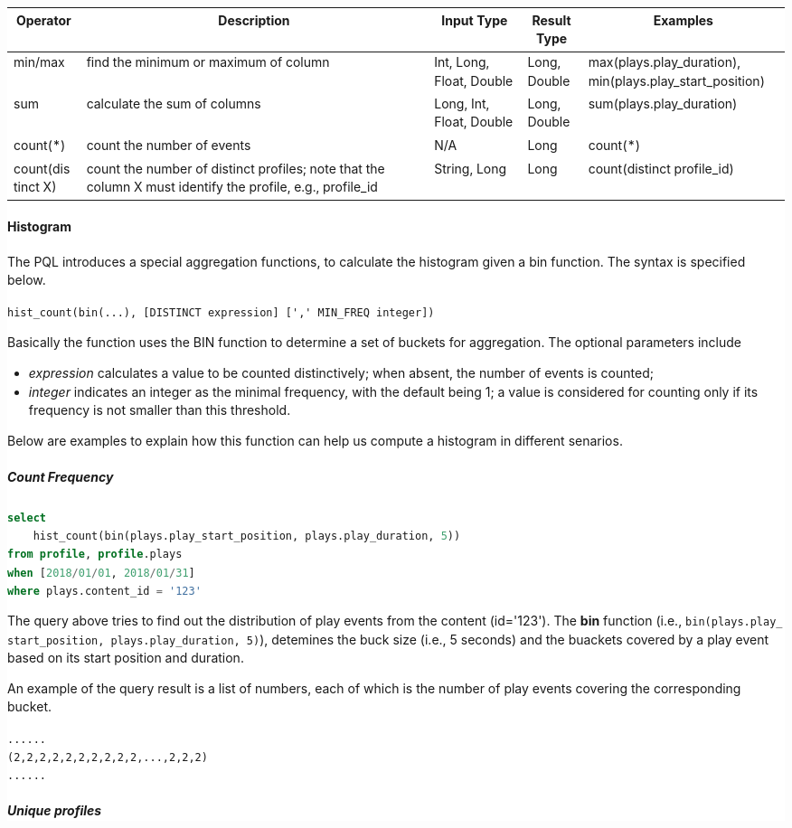 | Operator          | Description                                                                                              | Input Type               | Result Type  | Examples                                                 |
|-------------------|----------------------------------------------------------------------------------------------------------|--------------------------|--------------|----------------------------------------------------------|
| min/max           | find the minimum or maximum of column                                                                    | Int, Long, Float, Double | Long, Double | max(plays.play_duration), min(plays.play_start_position) |
| sum               | calculate the sum of columns                                                                             | Long, Int, Float, Double | Long, Double | sum(plays.play_duration)                                 |
| count(\*)          | count the number of events                                                                               | N/A                      | Long         | count(\*)                                                 |
| count(distinct X) | count the number of distinct profiles; note that the column X must identify the profile, e.g., profile_id | String, Long             | Long         | count(distinct profile_id)                                |


#### Histogram

The PQL introduces a special aggregation functions, to calculate the histogram given a bin function. The syntax is specified below. 

```
hist_count(bin(...), [DISTINCT expression] [',' MIN_FREQ integer])
```

Basically the function uses the BIN function to determine a set of buckets for aggregation. The optional parameters include 

* *expression* calculates a value to be counted distinctively; when absent, the number of events is counted;
* *integer* indicates an integer as the minimal frequency, with the default being 1; a value is considered for counting only if its frequency is not smaller than this threshold.


Below are examples to explain how this function can help us compute a histogram in different senarios. 

##### Count Frequency

```sql
select 
	hist_count(bin(plays.play_start_position, plays.play_duration, 5))
from profile, profile.plays
when [2018/01/01, 2018/01/31]
where plays.content_id = '123'
``` 
The query above tries to find out the distribution of play events from the content (id='123'). The **bin** function (i.e., ```bin(plays.play_start_position, plays.play_duration, 5)```),  detemines the buck size (i.e., 5 seconds) and the buackets covered by a play event based on its start position and duration.  

An example of the query result is a list of numbers, each of which is the number of play events covering the corresponding bucket. 

```
......
(2,2,2,2,2,2,2,2,2,2,...,2,2,2) 
......
```


##### Unique profiles
